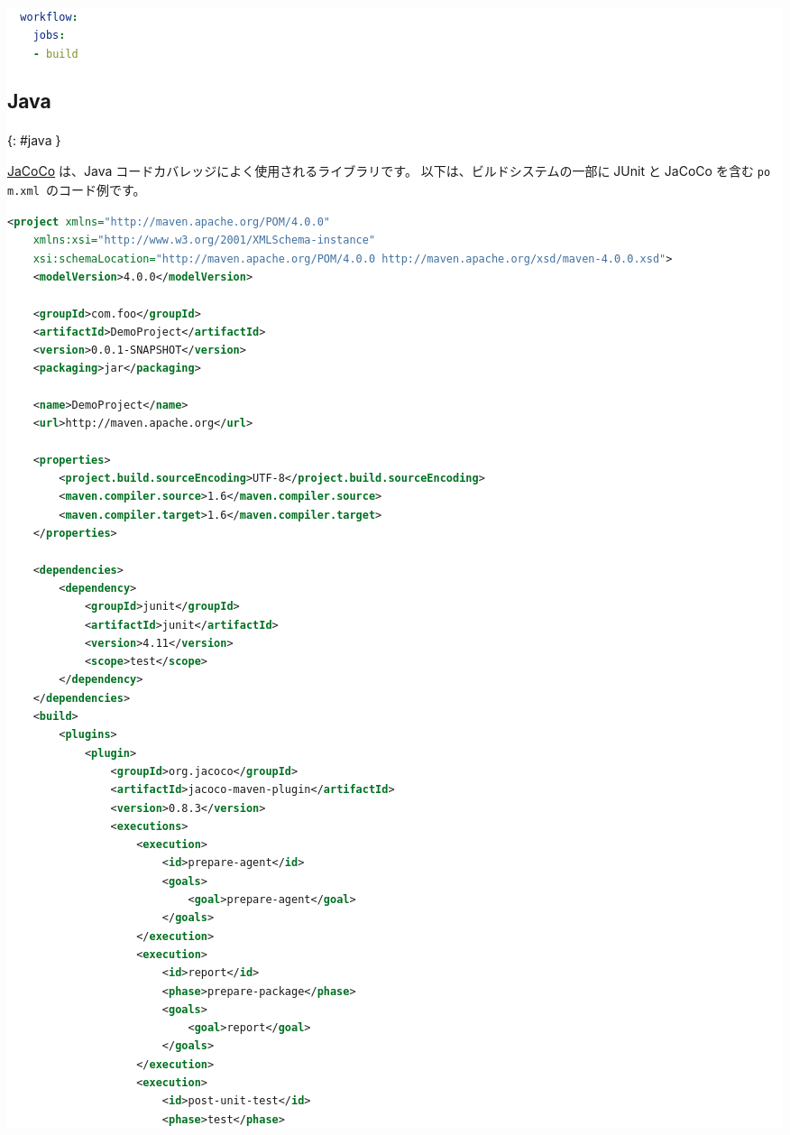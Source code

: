 ```yaml
  workflow:
    jobs:
    - build
```

## Java
{: #java }

[JaCoCo](https://github.com/jacoco/jacoco) は、Java コードカバレッジによく使用されるライブラリです。 以下は、ビルドシステムの一部に JUnit と JaCoCo を含む `pom.xml `のコード例です。

```xml
<project xmlns="http://maven.apache.org/POM/4.0.0"
    xmlns:xsi="http://www.w3.org/2001/XMLSchema-instance"
    xsi:schemaLocation="http://maven.apache.org/POM/4.0.0 http://maven.apache.org/xsd/maven-4.0.0.xsd">
    <modelVersion>4.0.0</modelVersion>

    <groupId>com.foo</groupId>
    <artifactId>DemoProject</artifactId>
    <version>0.0.1-SNAPSHOT</version>
    <packaging>jar</packaging>

    <name>DemoProject</name>
    <url>http://maven.apache.org</url>

    <properties>
        <project.build.sourceEncoding>UTF-8</project.build.sourceEncoding>
        <maven.compiler.source>1.6</maven.compiler.source>
        <maven.compiler.target>1.6</maven.compiler.target>
    </properties>

    <dependencies>
        <dependency>
            <groupId>junit</groupId>
            <artifactId>junit</artifactId>
            <version>4.11</version>
            <scope>test</scope>
        </dependency>
    </dependencies>
    <build>
        <plugins>
            <plugin>
                <groupId>org.jacoco</groupId>
                <artifactId>jacoco-maven-plugin</artifactId>
                <version>0.8.3</version>
                <executions>
                    <execution>
                        <id>prepare-agent</id>
                        <goals>
                            <goal>prepare-agent</goal>
                        </goals>
                    </execution>
                    <execution>
                        <id>report</id>
                        <phase>prepare-package</phase>
                        <goals>
                            <goal>report</goal>
                        </goals>
                    </execution>
                    <execution>
                        <id>post-unit-test</id>
                        <phase>test</phase>
```